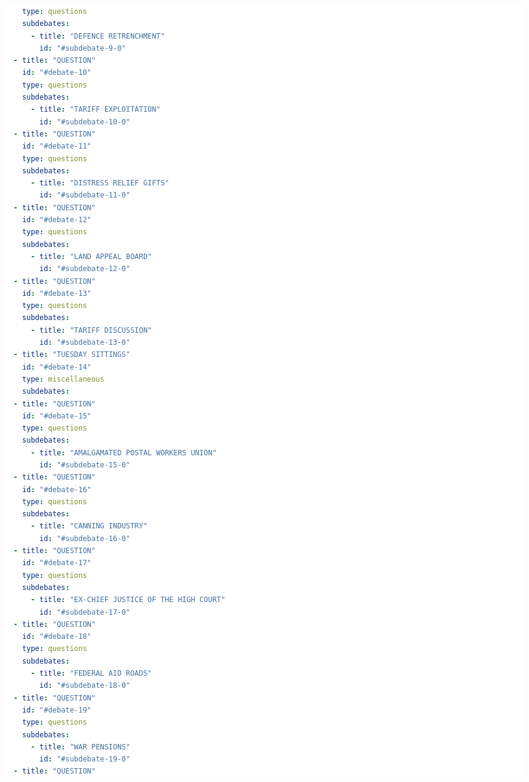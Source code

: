 ```yaml
    type: questions
    subdebates:
      - title: "DEFENCE RETRENCHMENT"
        id: "#subdebate-9-0"
  - title: "QUESTION"
    id: "#debate-10"
    type: questions
    subdebates:
      - title: "TARIFF EXPLOITATION"
        id: "#subdebate-10-0"
  - title: "QUESTION"
    id: "#debate-11"
    type: questions
    subdebates:
      - title: "DISTRESS RELIEF GIFTS"
        id: "#subdebate-11-0"
  - title: "QUESTION"
    id: "#debate-12"
    type: questions
    subdebates:
      - title: "LAND APPEAL BOARD"
        id: "#subdebate-12-0"
  - title: "QUESTION"
    id: "#debate-13"
    type: questions
    subdebates:
      - title: "TARIFF DISCUSSION"
        id: "#subdebate-13-0"
  - title: "TUESDAY SITTINGS"
    id: "#debate-14"
    type: miscellaneous
    subdebates:
  - title: "QUESTION"
    id: "#debate-15"
    type: questions
    subdebates:
      - title: "AMALGAMATED POSTAL WORKERS UNION"
        id: "#subdebate-15-0"
  - title: "QUESTION"
    id: "#debate-16"
    type: questions
    subdebates:
      - title: "CANNING INDUSTRY"
        id: "#subdebate-16-0"
  - title: "QUESTION"
    id: "#debate-17"
    type: questions
    subdebates:
      - title: "EX-CHIEF JUSTICE OF THE HIGH COURT"
        id: "#subdebate-17-0"
  - title: "QUESTION"
    id: "#debate-18"
    type: questions
    subdebates:
      - title: "FEDERAL AID ROADS"
        id: "#subdebate-18-0"
  - title: "QUESTION"
    id: "#debate-19"
    type: questions
    subdebates:
      - title: "WAR PENSIONS"
        id: "#subdebate-19-0"
  - title: "QUESTION"
```